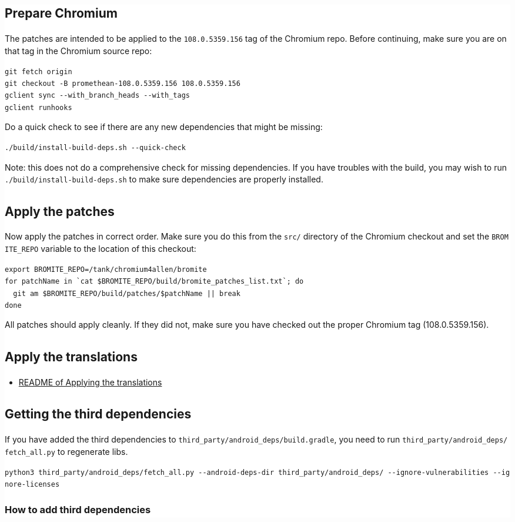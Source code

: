 ## Prepare Chromium

The patches are intended to be applied to the `108.0.5359.156` tag of
the Chromium repo. Before continuing, make sure you are on that tag in
the Chromium source repo:

```
git fetch origin
git checkout -B promethean-108.0.5359.156 108.0.5359.156
gclient sync --with_branch_heads --with_tags
gclient runhooks
```

Do a quick check to see if there are any new dependencies that might be missing:

```
./build/install-build-deps.sh --quick-check
```

Note: this does not do a comprehensive check for missing
dependencies. If you have troubles with the build, you may wish to run
`./build/install-build-deps.sh` to make sure dependencies are properly
installed.

## Apply the patches

Now apply the patches in correct order. Make sure you do this from the
`src/` directory of the Chromium checkout and set the `BROMITE_REPO`
variable to the location of this checkout:

```
export BROMITE_REPO=/tank/chromium4allen/bromite
for patchName in `cat $BROMITE_REPO/build/bromite_patches_list.txt`; do
  git am $BROMITE_REPO/build/patches/$patchName || break
done
```

All patches should apply cleanly. If they did not, make sure you have
checked out the proper Chromium tag (108.0.5359.156).

## Apply the translations

* [README of Applying the translations](./build/translations/README.md)

## Getting the third dependencies

If you have added the third dependencies to `third_party/android_deps/build.gradle`,
you need to run `third_party/android_deps/fetch_all.py` to regenerate libs.

```
python3 third_party/android_deps/fetch_all.py --android-deps-dir third_party/android_deps/ --ignore-vulnerabilities --ignore-licenses
```

### How to add third dependencies
